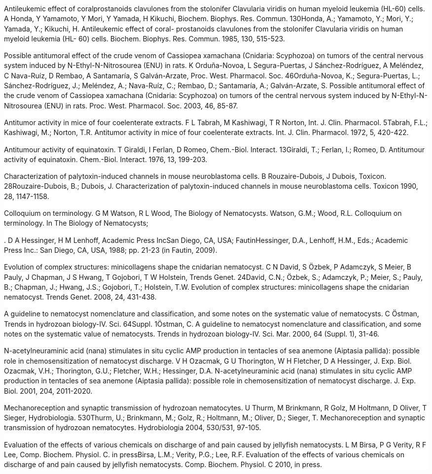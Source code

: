Antileukemic effect of coralprostanoids clavulones from the stolonifer Clavularia viridis on human myeloid leukemia (HL-60) cells. A Honda, Y Yamamoto, Y Mori, Y Yamada, H Kikuchi, Biochem. Biophys. Res. Commun. 130Honda, A.; Yamamoto, Y.; Mori, Y.; Yamada, Y.; Kikuchi, H. Antileukemic effect of coral- prostanoids clavulones from the stolonifer Clavularia viridis on human myeloid leukemia (HL- 60) cells. Biochem. Biophys. Res. Commun. 1985, 130, 515-523.

Possible antitumoral effect of the crude venom of Cassiopea xamachana (Cnidaria: Scyphozoa) on tumors of the central nervous system induced by N-Ethyl-N-Nitrosourea (ENU) in rats. K Orduña-Novoa, L Segura-Puertas, J Sánchez-Rodríguez, A Meléndez, C Nava-Ruíz, D Rembao, A Santamaría, S Galván-Arzate, Proc. West. Pharmacol. Soc. 46Orduña-Novoa, K.; Segura-Puertas, L.; Sánchez-Rodríguez, J.; Meléndez, A.; Nava-Ruíz, C.; Rembao, D.; Santamaría, A.; Galván-Arzate, S. Possible antitumoral effect of the crude venom of Cassiopea xamachana (Cnidaria: Scyphozoa) on tumors of the central nervous system induced by N-Ethyl-N-Nitrosourea (ENU) in rats. Proc. West. Pharmacol. Soc. 2003, 46, 85-87.

Antitumor activity in mice of four coelenterate extracts. F L Tabrah, M Kashiwagi, T R Norton, Int. J. Clin. Pharmacol. 5Tabrah, F.L.; Kashiwagi, M.; Norton, T.R. Antitumor activity in mice of four coelenterate extracts. Int. J. Clin. Pharmacol. 1972, 5, 420-422.

Antitumour activity of equinatoxin. T Giraldi, I Ferlan, D Romeo, Chem.-Biol. Interact. 13Giraldi, T.; Ferlan, I.; Romeo, D. Antitumour activity of equinatoxin. Chem.-Biol. Interact. 1976, 13, 199-203.

Characterization of palytoxin-induced channels in mouse neuroblastoma cells. B Rouzaire-Dubois, J Dubois, Toxicon. 28Rouzaire-Dubois, B.; Dubois, J. Characterization of palytoxin-induced channels in mouse neuroblastoma cells. Toxicon 1990, 28, 1147-1158.

Colloquium on terminology. G M Watson, R L Wood, The Biology of Nematocysts. Watson, G.M.; Wood, R.L. Colloquium on terminology. In The Biology of Nematocysts;

. D A Hessinger, H M Lenhoff, Academic Press IncSan Diego, CA, USA; FautinHessinger, D.A., Lenhoff, H.M., Eds.; Academic Press Inc.: San Diego, CA, USA, 1988; pp. 21-23 (in Fautin, 2009).

Evolution of complex structures: minicollagens shape the cnidarian nematocyst. C N David, S Özbek, P Adamczyk, S Meier, B Pauly, J Chapman, J S Hwang, T Gojobori, T W Holstein, Trends Genet. 24David, C.N.; Özbek, S.; Adamczyk, P.; Meier, S.; Pauly, B.; Chapman, J.; Hwang, J.S.; Gojobori, T.; Holstein, T.W. Evolution of complex structures: minicollagens shape the cnidarian nematocyst. Trends Genet. 2008, 24, 431-438.

A guideline to nematocyst nomenclature and classification, and some notes on the systematic value of nematocysts. C Östman, Trends in hydrozoan biology-IV. Sci. 64Suppl. 1Östman, C. A guideline to nematocyst nomenclature and classification, and some notes on the systematic value of nematocysts. Trends in hydrozoan biology-IV. Sci. Mar. 2000, 64 (Suppl. 1), 31-46.

N-acetylneuraminic acid (nana) stimulates in situ cyclic AMP production in tentacles of sea anemone (Aiptasia pallida): possible role in chemosensitization of nematocyst discharge. V H Ozacmak, G U Thorington, W H Fletcher, D A Hessinger, J. Exp. Biol. Ozacmak, V.H.; Thorington, G.U.; Fletcher, W.H.; Hessinger, D.A. N-acetylneuraminic acid (nana) stimulates in situ cyclic AMP production in tentacles of sea anemone (Aiptasia pallida): possible role in chemosensitization of nematocyst discharge. J. Exp. Biol. 2001, 204, 2011-2020.

Mechanoreception and synaptic transmission of hydrozoan nematocytes. U Thurm, M Brinkmann, R Golz, M Holtmann, D Oliver, T Sieger, Hydrobiologia. 530Thurm, U.; Brinkmann, M.; Golz, R.; Holtmann, M.; Oliver, D.; Sieger, T. Mechanoreception and synaptic transmission of hydrozoan nematocytes. Hydrobiologia 2004, 530/531, 97-105.

Evaluation of the effects of various chemicals on discharge of and pain caused by jellyfish nematocysts. L M Birsa, P G Verity, R F Lee, Comp. Biochem. Physiol. C. in pressBirsa, L.M.; Verity, P.G.; Lee, R.F. Evaluation of the effects of various chemicals on discharge of and pain caused by jellyfish nematocysts. Comp. Biochem. Physiol. C 2010, in press.
